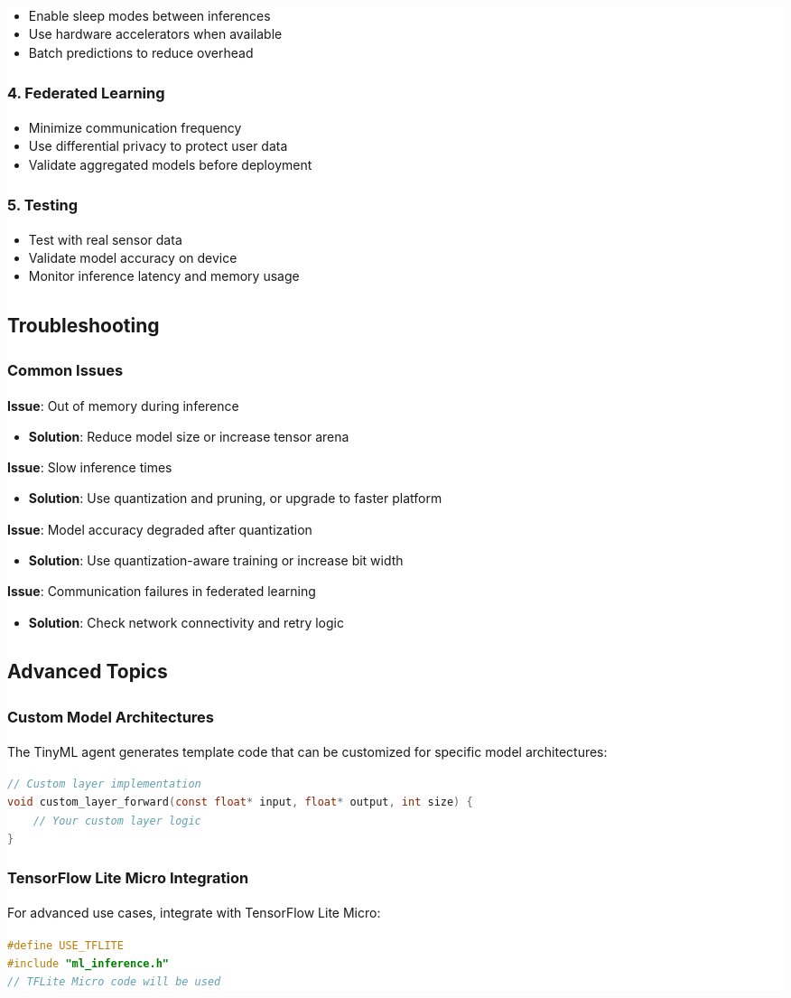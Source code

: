 - Enable sleep modes between inferences
- Use hardware accelerators when available
- Batch predictions to reduce overhead

### 4. Federated Learning

- Minimize communication frequency
- Use differential privacy to protect user data
- Validate aggregated models before deployment

### 5. Testing

- Test with real sensor data
- Validate model accuracy on device
- Monitor inference latency and memory usage

## Troubleshooting

### Common Issues

**Issue**: Out of memory during inference
- **Solution**: Reduce model size or increase tensor arena

**Issue**: Slow inference times
- **Solution**: Use quantization and pruning, or upgrade to faster platform

**Issue**: Model accuracy degraded after quantization
- **Solution**: Use quantization-aware training or increase bit width

**Issue**: Communication failures in federated learning
- **Solution**: Check network connectivity and retry logic

## Advanced Topics

### Custom Model Architectures

The TinyML agent generates template code that can be customized for specific model architectures:

```c
// Custom layer implementation
void custom_layer_forward(const float* input, float* output, int size) {
    // Your custom layer logic
}
```

### TensorFlow Lite Micro Integration

For advanced use cases, integrate with TensorFlow Lite Micro:

```c
#define USE_TFLITE
#include "ml_inference.h"
// TFLite Micro code will be used
```
